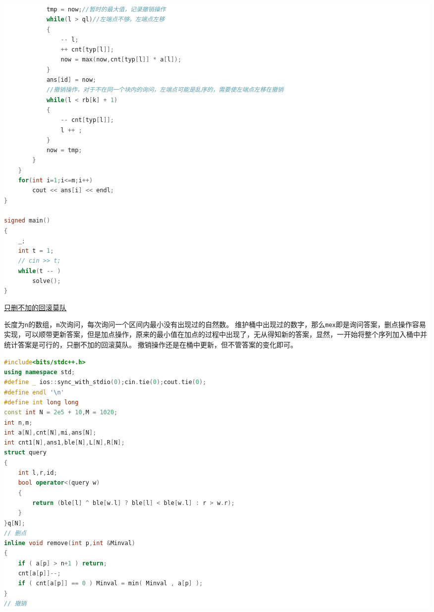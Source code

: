 ```cpp
            tmp = now;//暂时的最大值，记录撤销操作
            while(l > ql)//左端点不够，左端点左移
            {
                -- l;
                ++ cnt[typ[l]];
                now = max(now,cnt[typ[l]] * a[l]);
            }
            ans[id] = now;
            //撤销操作，对于不在同一个块内的询问，左端点可能是乱序的，需要使左端点左移在撤销
            while(l < rb[k] + 1)
            {
                -- cnt[typ[l]];
                l ++ ;
            }
            now = tmp;
        }
    }
    for(int i=1;i<=m;i++)
        cout << ans[i] << endl;
}

signed main()
{
    _;
    int t = 1;
    // cin >> t;
    while(t -- )
        solve();
}
```

[只删不加的回滚莫队](https://www.cnblogs.com/Parsnip/p/10969989.html#3719129404)

长度为`n`的数组，`m`次询问，每次询问一个区间内最小没有出现过的自然数。
维护桶中出现过的数字，那么`mex`即是询问答案，删点操作容易实现，可以顺带更新答案，但是加点操作，原来的最小值在加点的过程中出现了，无从得知新的答案，显然，一开始将整个序列加入桶中并统计答案是可行的，只删不加的回滚莫队。
撤销操作还是在桶中更新，但不管答案的变化即可。

```cpp
#include<bits/stdc++.h>
using namespace std;
#define _ ios::sync_with_stdio(0);cin.tie(0);cout.tie(0);
#define endl '\n'
#define int long long 
const int N = 2e5 + 10,M = 1020;
int n,m;
int a[N],cnt[N],mi,ans[N];
int cnt1[N],ans1,ble[N],L[N],R[N];
struct query
{
    int l,r,id;
    bool operator<(query w)
    {
        return (ble[l] ^ ble[w.l] ? ble[l] < ble[w.l] : r > w.r);
    }
}q[N];
// 删点
inline void remove(int p,int &Minval) 
{
    if ( a[p] > n+1 ) return;
    cnt[a[p]]--;
    if ( cnt[a[p]] == 0 ) Minval = min( Minval , a[p] );
}
// 撤销
```